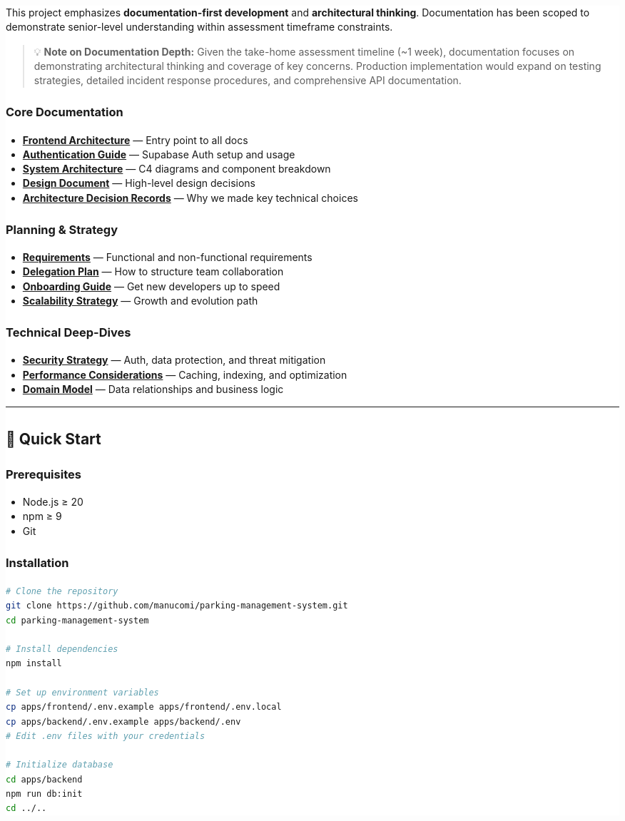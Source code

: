 This project emphasizes **documentation-first development** and **architectural thinking**. Documentation has been scoped to demonstrate senior-level understanding within assessment timeframe constraints.

> 💡 **Note on Documentation Depth:** Given the take-home assessment timeline (~1 week), documentation focuses on demonstrating architectural thinking and coverage of key concerns. Production implementation would expand on testing strategies, detailed incident response procedures, and comprehensive API documentation.

### Core Documentation

- **[Frontend Architecture](./FRONTEND_ARCHITECTURE.md)** — Entry point to all docs
- **[Authentication Guide](./AUTHENTICATION_GUIDE.md)** — Supabase Auth setup and usage
- **[System Architecture](./docs/architecture/system-architecture.md)** — C4 diagrams and component breakdown
- **[Design Document](./docs/design-docs/design-doc.md)** — High-level design decisions
- **[Architecture Decision Records](./docs/design-docs/adr/)** — Why we made key technical choices

### Planning & Strategy

- **[Requirements](./docs/requirements/requirements.md)** — Functional and non-functional requirements
- **[Delegation Plan](./docs/team/delegation-plan.md)** — How to structure team collaboration
- **[Onboarding Guide](./docs/team/onboarding-guide.md)** — Get new developers up to speed
- **[Scalability Strategy](./docs/architecture/scalability-and-future.md)** — Growth and evolution path

### Technical Deep-Dives

- **[Security Strategy](./docs/architecture/security.md)** — Auth, data protection, and threat mitigation
- **[Performance Considerations](./docs/architecture/performance.md)** — Caching, indexing, and optimization
- **[Domain Model](./docs/architecture/domain-model.md)** — Data relationships and business logic

---

## 🚀 Quick Start

### Prerequisites

- Node.js ≥ 20
- npm ≥ 9
- Git

### Installation

```bash
# Clone the repository
git clone https://github.com/manucomi/parking-management-system.git
cd parking-management-system

# Install dependencies
npm install

# Set up environment variables
cp apps/frontend/.env.example apps/frontend/.env.local
cp apps/backend/.env.example apps/backend/.env
# Edit .env files with your credentials

# Initialize database
cd apps/backend
npm run db:init
cd ../..

```